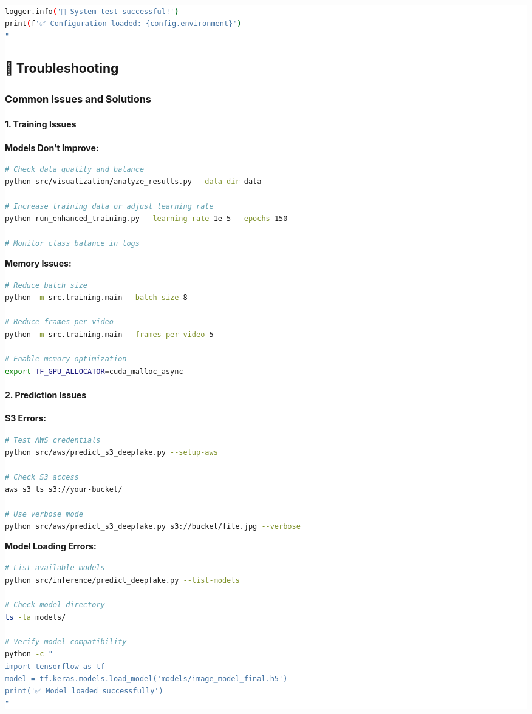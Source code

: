 ```bash
logger.info('🧪 System test successful!')
print(f'✅ Configuration loaded: {config.environment}')
"
```

## 🔧 Troubleshooting

### **Common Issues and Solutions**

#### **1. Training Issues**

**Models Don't Improve:**
```bash
# Check data quality and balance
python src/visualization/analyze_results.py --data-dir data

# Increase training data or adjust learning rate
python run_enhanced_training.py --learning-rate 1e-5 --epochs 150

# Monitor class balance in logs
```

**Memory Issues:**
```bash
# Reduce batch size
python -m src.training.main --batch-size 8

# Reduce frames per video
python -m src.training.main --frames-per-video 5

# Enable memory optimization
export TF_GPU_ALLOCATOR=cuda_malloc_async
```

#### **2. Prediction Issues**

**S3 Errors:**
```bash
# Test AWS credentials
python src/aws/predict_s3_deepfake.py --setup-aws

# Check S3 access
aws s3 ls s3://your-bucket/

# Use verbose mode
python src/aws/predict_s3_deepfake.py s3://bucket/file.jpg --verbose
```

**Model Loading Errors:**
```bash
# List available models
python src/inference/predict_deepfake.py --list-models

# Check model directory
ls -la models/

# Verify model compatibility
python -c "
import tensorflow as tf
model = tf.keras.models.load_model('models/image_model_final.h5')
print('✅ Model loaded successfully')
"
```
